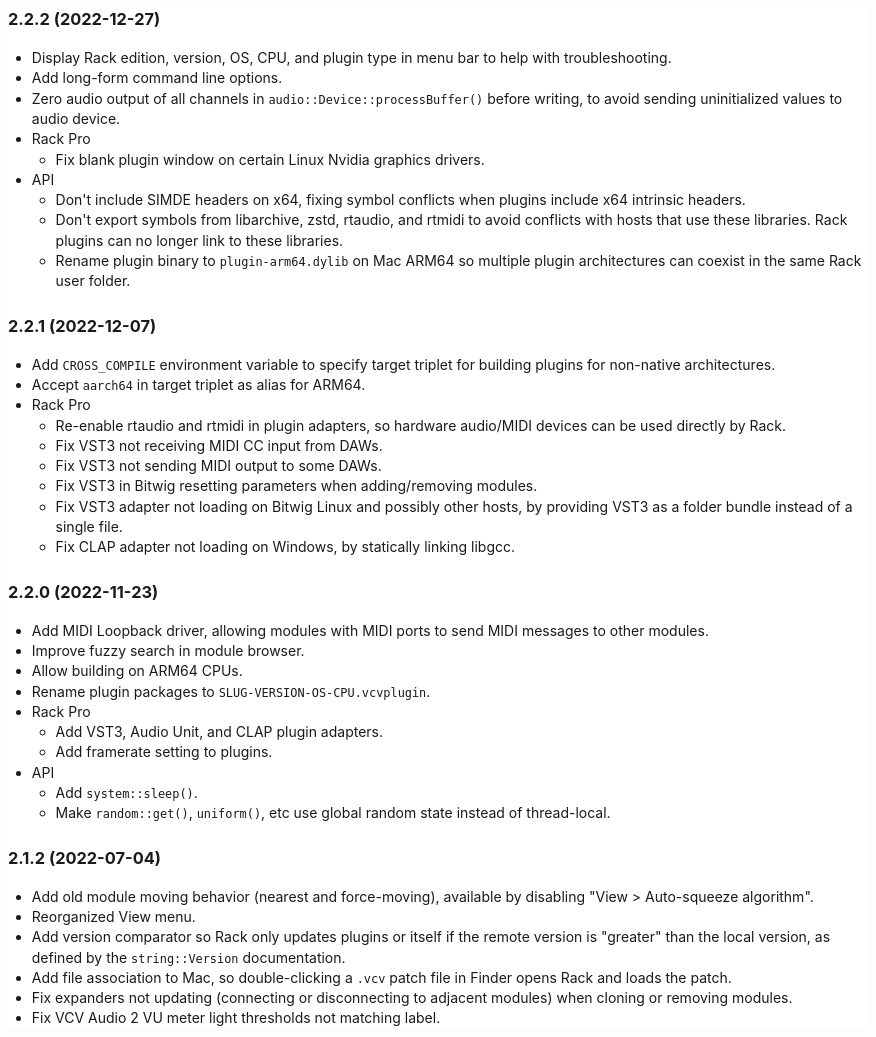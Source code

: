 ### 2.2.2 (2022-12-27)
- Display Rack edition, version, OS, CPU, and plugin type in menu bar to help with troubleshooting.
- Add long-form command line options.
- Zero audio output of all channels in `audio::Device::processBuffer()` before writing, to avoid sending uninitialized values to audio device.
- Rack Pro
	- Fix blank plugin window on certain Linux Nvidia graphics drivers.
- API
	- Don't include SIMDE headers on x64, fixing symbol conflicts when plugins include x64 intrinsic headers.
	- Don't export symbols from libarchive, zstd, rtaudio, and rtmidi to avoid conflicts with hosts that use these libraries. Rack plugins can no longer link to these libraries.
	- Rename plugin binary to `plugin-arm64.dylib` on Mac ARM64 so multiple plugin architectures can coexist in the same Rack user folder.

### 2.2.1 (2022-12-07)
- Add `CROSS_COMPILE` environment variable to specify target triplet for building plugins for non-native architectures.
- Accept `aarch64` in target triplet as alias for ARM64.
- Rack Pro
	- Re-enable rtaudio and rtmidi in plugin adapters, so hardware audio/MIDI devices can be used directly by Rack.
	- Fix VST3 not receiving MIDI CC input from DAWs.
	- Fix VST3 not sending MIDI output to some DAWs.
	- Fix VST3 in Bitwig resetting parameters when adding/removing modules.
	- Fix VST3 adapter not loading on Bitwig Linux and possibly other hosts, by providing VST3 as a folder bundle instead of a single file.
	- Fix CLAP adapter not loading on Windows, by statically linking libgcc.

### 2.2.0 (2022-11-23)
- Add MIDI Loopback driver, allowing modules with MIDI ports to send MIDI messages to other modules.
- Improve fuzzy search in module browser.
- Allow building on ARM64 CPUs.
- Rename plugin packages to `SLUG-VERSION-OS-CPU.vcvplugin`.
- Rack Pro
	- Add VST3, Audio Unit, and CLAP plugin adapters.
	- Add framerate setting to plugins.
- API
	- Add `system::sleep()`.
	- Make `random::get()`, `uniform()`, etc use global random state instead of thread-local.

### 2.1.2 (2022-07-04)
- Add old module moving behavior (nearest and force-moving), available by disabling "View > Auto-squeeze algorithm".
- Reorganized View menu.
- Add version comparator so Rack only updates plugins or itself if the remote version is "greater" than the local version, as defined by the `string::Version` documentation.
- Add file association to Mac, so double-clicking a `.vcv` patch file in Finder opens Rack and loads the patch.
- Fix expanders not updating (connecting or disconnecting to adjacent modules) when cloning or removing modules.
- Fix VCV Audio 2 VU meter light thresholds not matching label.

